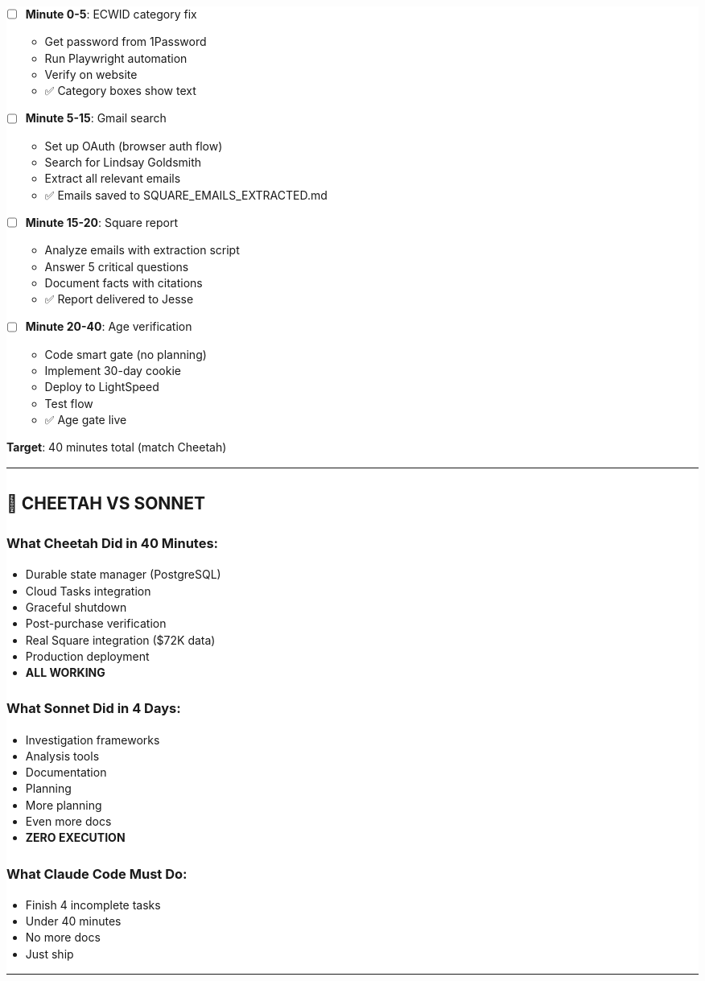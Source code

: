 - [ ] **Minute 0-5**: ECWID category fix
  - Get password from 1Password
  - Run Playwright automation
  - Verify on website
  - ✅ Category boxes show text

- [ ] **Minute 5-15**: Gmail search
  - Set up OAuth (browser auth flow)
  - Search for Lindsay Goldsmith
  - Extract all relevant emails
  - ✅ Emails saved to SQUARE_EMAILS_EXTRACTED.md

- [ ] **Minute 15-20**: Square report
  - Analyze emails with extraction script
  - Answer 5 critical questions
  - Document facts with citations
  - ✅ Report delivered to Jesse

- [ ] **Minute 20-40**: Age verification
  - Code smart gate (no planning)
  - Implement 30-day cookie
  - Deploy to LightSpeed
  - Test flow
  - ✅ Age gate live

**Target**: 40 minutes total (match Cheetah)

---

## 🐆 CHEETAH VS SONNET

### What Cheetah Did in 40 Minutes:
- Durable state manager (PostgreSQL)
- Cloud Tasks integration
- Graceful shutdown
- Post-purchase verification
- Real Square integration ($72K data)
- Production deployment
- **ALL WORKING**

### What Sonnet Did in 4 Days:
- Investigation frameworks
- Analysis tools
- Documentation
- Planning
- More planning
- Even more docs
- **ZERO EXECUTION**

### What Claude Code Must Do:
- Finish 4 incomplete tasks
- Under 40 minutes
- No more docs
- Just ship

---